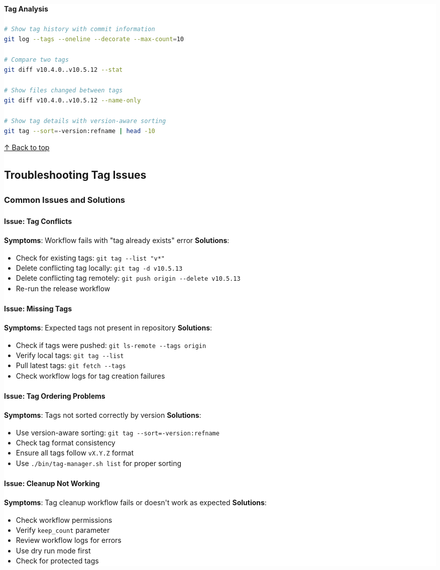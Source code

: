#### Tag Analysis
```bash
# Show tag history with commit information
git log --tags --oneline --decorate --max-count=10

# Compare two tags
git diff v10.4.0..v10.5.12 --stat

# Show files changed between tags
git diff v10.4.0..v10.5.12 --name-only

# Show tag details with version-aware sorting
git tag --sort=-version:refname | head -10
```

[↑ Back to top](#git-tag-management-guide)

## Troubleshooting Tag Issues

### Common Issues and Solutions

#### Issue: Tag Conflicts
**Symptoms**: Workflow fails with "tag already exists" error
**Solutions**:
- Check for existing tags: `git tag --list "v*"`
- Delete conflicting tag locally: `git tag -d v10.5.13`
- Delete conflicting tag remotely: `git push origin --delete v10.5.13`
- Re-run the release workflow

#### Issue: Missing Tags
**Symptoms**: Expected tags not present in repository
**Solutions**:
- Check if tags were pushed: `git ls-remote --tags origin`
- Verify local tags: `git tag --list`
- Pull latest tags: `git fetch --tags`
- Check workflow logs for tag creation failures

#### Issue: Tag Ordering Problems
**Symptoms**: Tags not sorted correctly by version
**Solutions**:
- Use version-aware sorting: `git tag --sort=-version:refname`
- Check tag format consistency
- Ensure all tags follow `vX.Y.Z` format
- Use `./bin/tag-manager.sh list` for proper sorting

#### Issue: Cleanup Not Working
**Symptoms**: Tag cleanup workflow fails or doesn't work as expected
**Solutions**:
- Check workflow permissions
- Verify `keep_count` parameter
- Review workflow logs for errors
- Use dry run mode first
- Check for protected tags
